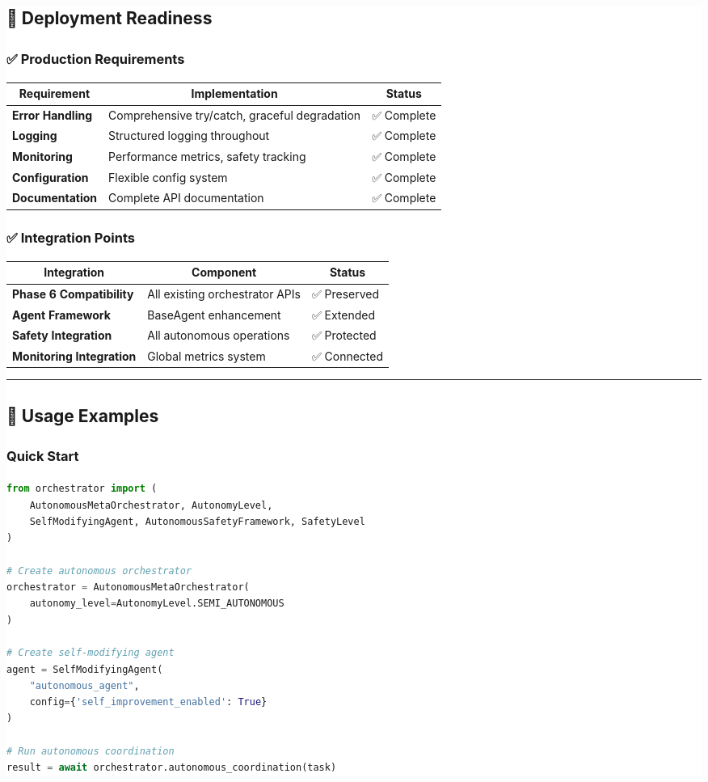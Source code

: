 
## 🚀 Deployment Readiness

### ✅ Production Requirements

| Requirement | Implementation | Status |
|-------------|----------------|--------|
| **Error Handling** | Comprehensive try/catch, graceful degradation | ✅ Complete |
| **Logging** | Structured logging throughout | ✅ Complete |
| **Monitoring** | Performance metrics, safety tracking | ✅ Complete |
| **Configuration** | Flexible config system | ✅ Complete |
| **Documentation** | Complete API documentation | ✅ Complete |

### ✅ Integration Points

| Integration | Component | Status |
|-------------|-----------|--------|
| **Phase 6 Compatibility** | All existing orchestrator APIs | ✅ Preserved |
| **Agent Framework** | BaseAgent enhancement | ✅ Extended |
| **Safety Integration** | All autonomous operations | ✅ Protected |
| **Monitoring Integration** | Global metrics system | ✅ Connected |

---

## 🎯 Usage Examples

### Quick Start
```python
from orchestrator import (
    AutonomousMetaOrchestrator, AutonomyLevel,
    SelfModifyingAgent, AutonomousSafetyFramework, SafetyLevel
)

# Create autonomous orchestrator
orchestrator = AutonomousMetaOrchestrator(
    autonomy_level=AutonomyLevel.SEMI_AUTONOMOUS
)

# Create self-modifying agent
agent = SelfModifyingAgent(
    "autonomous_agent",
    config={'self_improvement_enabled': True}
)

# Run autonomous coordination
result = await orchestrator.autonomous_coordination(task)
```

